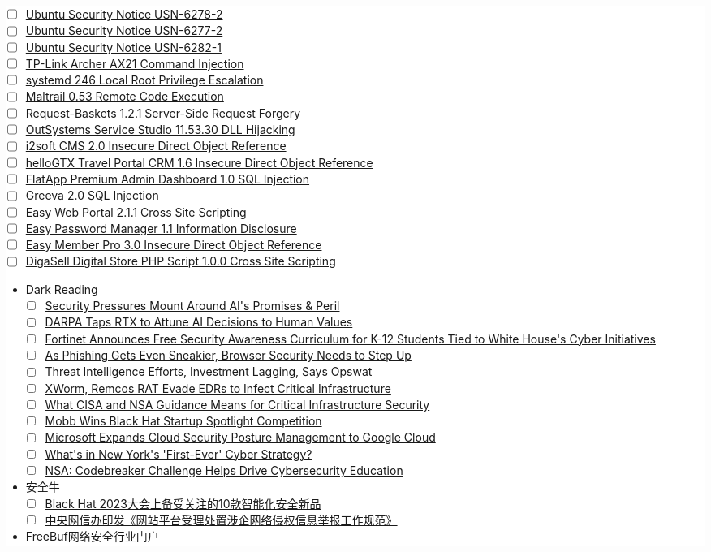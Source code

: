   - [ ] [Ubuntu Security Notice USN-6278-2](https://packetstormsecurity.com/files/174134/USN-6278-2.txt)
  - [ ] [Ubuntu Security Notice USN-6277-2](https://packetstormsecurity.com/files/174133/USN-6277-2.txt)
  - [ ] [Ubuntu Security Notice USN-6282-1](https://packetstormsecurity.com/files/174132/USN-6282-1.txt)
  - [ ] [TP-Link Archer AX21 Command Injection](https://packetstormsecurity.com/files/174131/tplinkarcherax21-exec.txt)
  - [ ] [systemd 246 Local Root Privilege Escalation](https://packetstormsecurity.com/files/174130/systemd246-escalate.txt)
  - [ ] [Maltrail 0.53 Remote Code Execution](https://packetstormsecurity.com/files/174129/maltrail053-exec.txt)
  - [ ] [Request-Baskets 1.2.1 Server-Side Request Forgery](https://packetstormsecurity.com/files/174128/requestsbaskets121-ssrf.txt)
  - [ ] [OutSystems Service Studio 11.53.30 DLL Hijacking](https://packetstormsecurity.com/files/174127/outsystemsss115330-dllhijack.txt)
  - [ ] [i2soft CMS 2.0 Insecure Direct Object Reference](https://packetstormsecurity.com/files/174126/i2softcms20-idor.txt)
  - [ ] [helloGTX Travel Portal CRM 1.6 Insecure Direct Object Reference](https://packetstormsecurity.com/files/174125/hellogtxtpcrm16-idor.txt)
  - [ ] [FlatApp Premium Admin Dashboard 1.0 SQL Injection](https://packetstormsecurity.com/files/174124/flatapppad10-sql.txt)
  - [ ] [Greeva 2.0 SQL Injection](https://packetstormsecurity.com/files/174123/greeva20-sql.txt)
  - [ ] [Easy Web Portal 2.1.1 Cross Site Scripting](https://packetstormsecurity.com/files/174122/ewp211-xss.txt)
  - [ ] [Easy Password Manager 1.1 Information Disclosure](https://packetstormsecurity.com/files/174121/epm11-disclose.txt)
  - [ ] [Easy Member Pro 3.0 Insecure Direct Object Reference](https://packetstormsecurity.com/files/174120/easymemberpro30-idor.txt)
  - [ ] [DigaSell Digital Store PHP Script 1.0.0 Cross Site Scripting](https://packetstormsecurity.com/files/174119/digasell100-xss.txt)
- Dark Reading
  - [ ] [Security Pressures Mount Around AI's Promises & Peril](https://www.darkreading.com/threat-intelligence/security-pressure-mounts-ai-promises-peril)
  - [ ] [DARPA Taps RTX to Attune AI Decisions to Human Values](https://www.darkreading.com/operations/darpa-taps-rtx-to-attune-ai-decisions-to-human-values)
  - [ ] [Fortinet Announces Free Security Awareness Curriculum for K-12 Students Tied to White House's Cyber Initiatives](https://www.darkreading.com/careers-and-people/fortinet-announces-free-security-awareness-curriculum-for-k-12-students-tied-to-white-house-s-cyber-education-and-workforce-initiatives)
  - [ ] [As Phishing Gets Even Sneakier, Browser Security Needs to Step Up](https://www.darkreading.com/attacks-breaches/as-phishing-gets-sneakier-browser-security-needs-to-step-up)
  - [ ] [Threat Intelligence Efforts, Investment Lagging, Says Opswat](https://www.darkreading.com/threat-intelligence/oswap-releases-threat-intelligence-survey-reveals-need-for-enhancement)
  - [ ] [XWorm, Remcos RAT Evade EDRs to Infect Critical Infrastructure](https://www.darkreading.com/ics-ot/xworm-remcos-rat-evade-edrs-infect-critical-infrastructure)
  - [ ] [What CISA and NSA Guidance Means for Critical Infrastructure Security](https://www.darkreading.com/ics-ot/what-cisa-and-nsa-esf-guidance-means-for-critical-infrastructure-security)
  - [ ] [Mobb Wins Black Hat Startup Spotlight Competition](https://www.darkreading.com/dr-tech/mobb-wins-black-hat-startup-spotlight-competition)
  - [ ] [Microsoft Expands Cloud Security Posture Management to Google Cloud](https://www.darkreading.com/dr-tech/microsoft-expands-cloud-security-posture-management-to-google-cloud)
  - [ ] [What's in New York's 'First-Ever' Cyber Strategy?](https://www.darkreading.com/edge-articles/whats-in-new-york-first-ever-cyber-strategy)
  - [ ] [NSA: Codebreaker Challenge Helps Drive Cybersecurity Education](https://www.darkreading.com/attacks-breaches/nsa-talks-codebreaker-challenge-success-influence-on-education)
- 安全牛
  - [ ] [Black Hat 2023大会上备受关注的10款智能化安全新品](https://mp.weixin.qq.com/s?__biz=MjM5Njc3NjM4MA==&mid=2651125203&idx=1&sn=2f1c1ddab530c88efd4512f1015cdc38&chksm=bd1445008a63cc163ce7c27f47b02ea357b2677a95d73ec48e43ebb4e13d9af81cf9224f88da&scene=58&subscene=0#rd)
  - [ ] [中央网信办印发《网站平台受理处置涉企网络侵权信息举报工作规范》](https://mp.weixin.qq.com/s?__biz=MjM5Njc3NjM4MA==&mid=2651125203&idx=2&sn=84dd7fb3675473f46a980f79d75b8b39&chksm=bd1445008a63cc16ce6e70e3de727b1ff02e62e9179c56977e6d1e9806d79836ab9b8b53dae4&scene=58&subscene=0#rd)
- FreeBuf网络安全行业门户